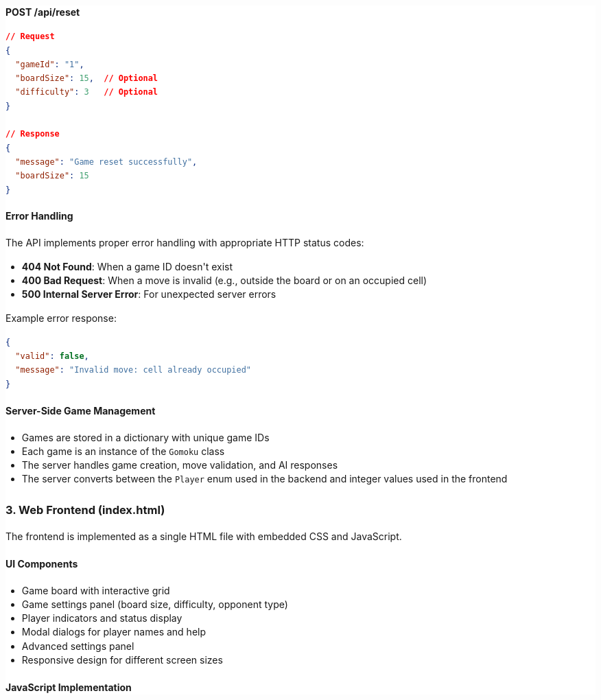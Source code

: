 **POST /api/reset**
```json
// Request
{
  "gameId": "1",
  "boardSize": 15,  // Optional
  "difficulty": 3   // Optional
}

// Response
{
  "message": "Game reset successfully",
  "boardSize": 15
}
```

#### Error Handling

The API implements proper error handling with appropriate HTTP status codes:

- **404 Not Found**: When a game ID doesn't exist
- **400 Bad Request**: When a move is invalid (e.g., outside the board or on an occupied cell)
- **500 Internal Server Error**: For unexpected server errors

Example error response:
```json
{
  "valid": false,
  "message": "Invalid move: cell already occupied"
}
```

#### Server-Side Game Management

- Games are stored in a dictionary with unique game IDs
- Each game is an instance of the `Gomoku` class
- The server handles game creation, move validation, and AI responses
- The server converts between the `Player` enum used in the backend and integer values used in the frontend

### 3. Web Frontend (index.html)

The frontend is implemented as a single HTML file with embedded CSS and JavaScript.

#### UI Components

- Game board with interactive grid
- Game settings panel (board size, difficulty, opponent type)
- Player indicators and status display
- Modal dialogs for player names and help
- Advanced settings panel
- Responsive design for different screen sizes

#### JavaScript Implementation
